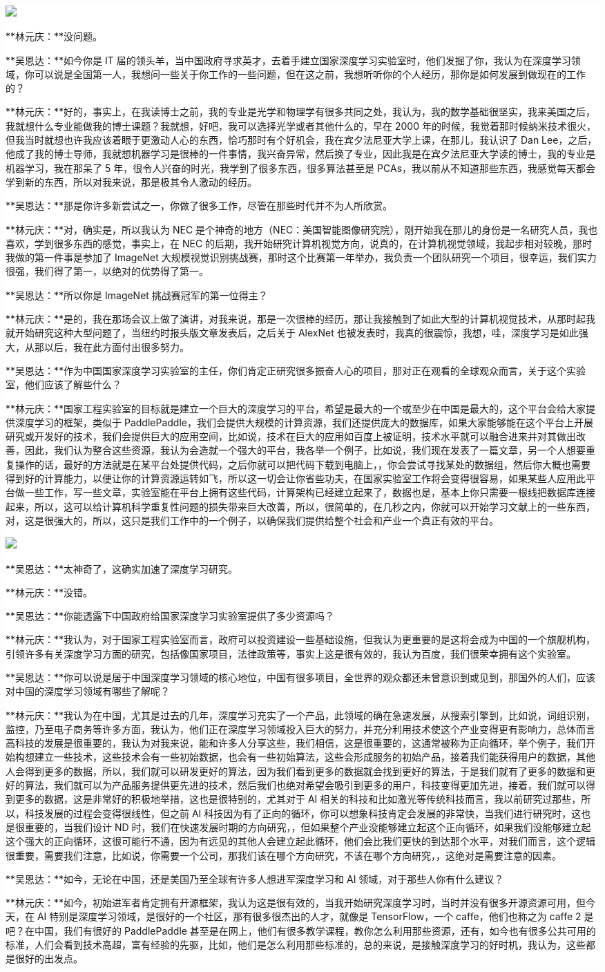 ![](https://assets.ng-tech.icu/book/Andrew-Ng-DeepLearning-AI/c3f834c06c794f8cc36b9372ec1b419d.png)

**林元庆：**没问题。

**吴恩达：**如今你是 IT 届的领头羊，当中国政府寻求英才，去着手建立国家深度学习实验室时，他们发掘了你，我认为在深度学习领域，你可以说是全国第一人，我想问一些关于你工作的一些问题，但在这之前，我想听听你的个人经历，那你是如何发展到做现在的工作的？

**林元庆：**好的，事实上，在我读博士之前，我的专业是光学和物理学有很多共同之处，我认为，我的数学基础很坚实，我来美国之后，我就想什么专业能做我的博士课题？我就想，好吧，我可以选择光学或者其他什么的，早在 2000 年的时候，我觉着那时候纳米技术很火，但我当时就想也许我应该着眼于更激动人心的东西，恰巧那时有个好机会，我在宾夕法尼亚大学上课，在那儿，我认识了 Dan Lee，之后，他成了我的博士导师，我就想机器学习是很棒的一件事情，我兴奋异常，然后换了专业，因此我是在宾夕法尼亚大学读的博士，我的专业是机器学习，我在那呆了 5 年，很令人兴奋的时光，我学到了很多东西，很多算法甚至是 PCAs，我以前从不知道那些东西，我感觉每天都会学到新的东西，所以对我来说，那是极其令人激动的经历。

**吴恩达：**那是你许多新尝试之一，你做了很多工作，尽管在那些时代并不为人所欣赏。

**林元庆：**对，确实是，所以我认为 NEC 是个神奇的地方（NEC：美国智能图像研究院），刚开始我在那儿的身份是一名研究人员，我也喜欢，学到很多东西的感觉，事实上，在 NEC 的后期，我开始研究计算机视觉方向，说真的，在计算机视觉领域，我起步相对较晚，那时
我做的第一件事是参加了 ImageNet 大规模视觉识别挑战赛，那时这个比赛第一年举办，我负责一个团队研究一个项目，很幸运，我们实力很强，我们得了第一，以绝对的优势得了第一。

**吴恩达：**所以你是 ImageNet 挑战赛冠军的第一位得主？

**林元庆：**是的，我在那场会议上做了演讲，对我来说，那是一次很棒的经历，那让我接触到了如此大型的计算机视觉技术，从那时起我就开始研究这种大型问题了，当纽约时报头版文章发表后，之后关于 AlexNet 也被发表时，我真的很震惊，我想，哇，深度学习是如此强大，从那以后，我在此方面付出很多努力。

**吴恩达：**作为中国国家深度学习实验室的主任，你们肯定正研究很多振奋人心的项目，那对正在观看的全球观众而言，关于这个实验室，他们应该了解些什么？

**林元庆：**国家工程实验室的目标就是建立一个巨大的深度学习的平台，希望是最大的一个或至少在中国是最大的，这个平台会给大家提供深度学习的框架，类似于 PaddlePaddle，我们会提供大规模的计算资源，我们还提供庞大的数据库，如果大家能够能在这个平台上开展研究或开发好的技术，我们会提供巨大的应用空间，比如说，技术在巨大的应用如百度上被证明，技术水平就可以融合进来并对其做出改善，因此，我们认为整合这些资源，我认为会造就一个强大的平台，我各举一个例子，比如说，我们现在发表了一篇文章，另一个人想要重复操作的话，最好的方法就是在某平台处提供代码，之后你就可以把代码下载到电脑上，，你会尝试寻找某处的数据组，然后你大概也需要得到好的计算能力，以便让你的计算资源运转如飞，所以这一切会让你省些功夫，在国家实验室工作将会变得很容易，如果某些人应用此平台做一些工作，写一些文章，实验室能在平台上拥有这些代码，计算架构已经建立起来了，数据也是，基本上你只需要一根线把数据库连接起来，所以，这可以给计算机科学重复性问题的损失带来巨大改善，所以，很简单的，在几秒之内，你就可以开始学习文献上的一些东西，对，这是很强大的，所以，这只是我们工作中的一个例子，以确保我们提供给整个社会和产业一个真正有效的平台。

![](https://assets.ng-tech.icu/book/Andrew-Ng-DeepLearning-AI/1041fecd79f72f9d3ec16a51293bc391.png)

**吴恩达：**太神奇了，这确实加速了深度学习研究。

**林元庆：**没错。

**吴恩达：**你能透露下中国政府给国家深度学习实验室提供了多少资源吗？

**林元庆：**我认为，对于国家工程实验室而言，政府可以投资建设一些基础设施，但我认为更重要的是这将会成为中国的一个旗舰机构，引领许多有关深度学习方面的研究，包括像国家项目，法律政策等，事实上这是很有效的，我认为百度，我们很荣幸拥有这个实验室。

**吴恩达：**你可以说是居于中国深度学习领域的核心地位，中国有很多项目，全世界的观众都还未曾意识到或见到，那国外的人们，应该对中国的深度学习领域有哪些了解呢？

**林元庆：**我认为在中国，尤其是过去的几年，深度学习充实了一个产品，此领域的确在急速发展，从搜索引擎到，比如说，词组识别，监控，乃至电子商务等许多方面，我认为，他们正在深度学习领域投入巨大的努力，并充分利用技术使这个产业变得更有影响力，总体而言高科技的发展是很重要的，我认为对我来说，能和许多人分享这些，我们相信，这是很重要的，这通常被称为正向循环，举个例子，我们开始构想建立一些技术，这些技术会有一些初始数据，也会有一些初始算法，这些会形成服务的初始产品，接着我们能获得用户的数据，其他人会得到更多的数据，所以，我们就可以研发更好的算法，因为我们看到更多的数据就会找到更好的算法，于是我们就有了更多的数据和更好的算法，我们就可以为产品服务提供更先进的技术，然后我们也绝对希望会吸引到更多的用户，科技变得更加先进，接着，我们就可以得到更多的数据，这是非常好的积极地举措，这也是很特别的，尤其对于 AI 相关的科技和比如激光等传统科技而言，我以前研究过那些，所以，科技发展的过程会变得很线性，但之前 AI 科技因为有了正向的循环，你可以想象科技肯定会发展的非常快，当我们进行研究时，这也是很重要的，当我们设计 ND 时，我们在快速发展时期的方向研究，，但如果整个产业没能够建立起这个正向循环，如果我们没能够建立起这个强大的正向循环，这很可能行不通，因为有远见的其他人会建立起此循环，他们会比我们更快的到达那个水平，对我们而言，这个逻辑很重要，需要我们注意，比如说，你需要一个公司，那我们该在哪个方向研究，不该在哪个方向研究，，这绝对是需要注意的因素。

**吴恩达：**如今，无论在中国，还是美国乃至全球有许多人想进军深度学习和 AI 领域，对于那些人你有什么建议？

**林元庆：**如今，初始进军者肯定拥有开源框架，我认为这是很有效的，当我开始研究深度学习时，当时并没有很多开源资源可用，但今天，在 AI 特别是深度学习领域，是很好的一个社区，那有很多很杰出的人才，就像是 TensorFlow，一个 caffe，他们也称之为 caffe 2 是吧？在中国，我们有很好的 PaddlePaddle 甚至是在网上，他们有很多教学课程，教你怎么利用那些资源，还有，如今也有很多公共可用的标准，人们会看到技术高超，富有经验的先驱，比如，他们是怎么利用那些标准的，总的来说，是接触深度学习的好时机，我认为，这些都是很好的出发点。
